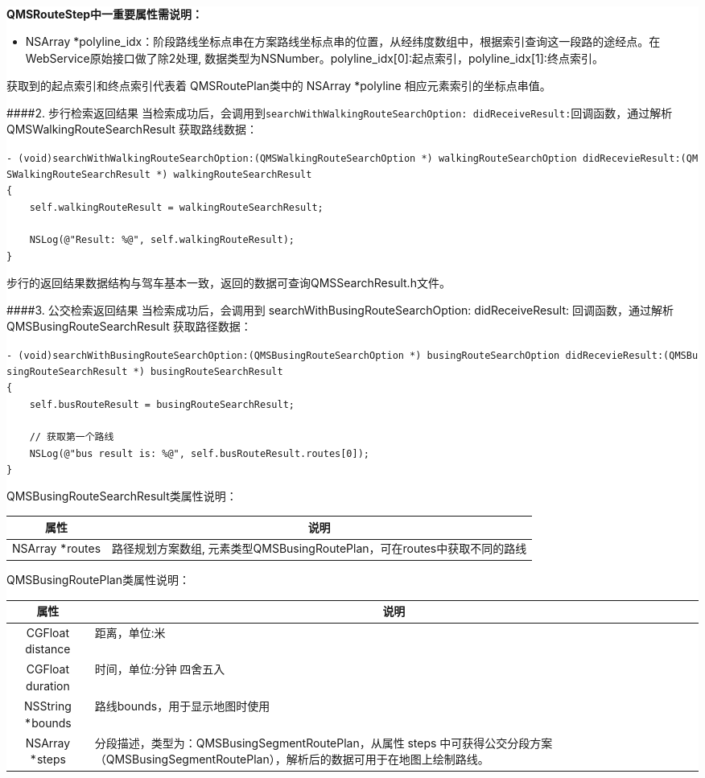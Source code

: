 **QMSRouteStep中一重要属性需说明：**

 + NSArray *polyline\_idx：阶段路线坐标点串在方案路线坐标点串的位置，从经纬度数组中，根据索引查询这一段路的途经点。在WebService原始接口做了除2处理, 数据类型为NSNumber。polyline\_idx[0]:起点索引，polyline\_idx[1]:终点索引。

获取到的起点索引和终点索引代表着 QMSRoutePlan类中的 NSArray *polyline 相应元素索引的坐标点串值。

####2. 步行检索返回结果
当检索成功后，会调用到`searchWithWalkingRouteSearchOption: didReceiveResult:`回调函数，通过解析 QMSWalkingRouteSearchResult 获取路线数据：

```objC
- (void)searchWithWalkingRouteSearchOption:(QMSWalkingRouteSearchOption *) walkingRouteSearchOption didRecevieResult:(QMSWalkingRouteSearchResult *) walkingRouteSearchResult
{
    self.walkingRouteResult = walkingRouteSearchResult;

    NSLog(@"Result: %@", self.walkingRouteResult);
}
```

步行的返回结果数据结构与驾车基本一致，返回的数据可查询QMSSearchResult.h文件。

####3. 公交检索返回结果
当检索成功后，会调用到 searchWithBusingRouteSearchOption: didReceiveResult: 回调函数，通过解析 QMSBusingRouteSearchResult 获取路径数据：

```objC
- (void)searchWithBusingRouteSearchOption:(QMSBusingRouteSearchOption *) busingRouteSearchOption didRecevieResult:(QMSBusingRouteSearchResult *) busingRouteSearchResult
{
    self.busRouteResult = busingRouteSearchResult;

    // 获取第一个路线
    NSLog(@"bus result is: %@", self.busRouteResult.routes[0]);
}
```

QMSBusingRouteSearchResult类属性说明：

| 属性 | 说明
| :-: | ---
| NSArray *routes | 路径规划方案数组, 元素类型QMSBusingRoutePlan，可在routes中获取不同的路线

QMSBusingRoutePlan类属性说明：

| 属性 | 说明
| :-: | ---
| CGFloat distance | 距离，单位:米
| CGFloat duration | 时间，单位:分钟 四舍五入
| NSString \*bounds | 路线bounds，用于显示地图时使用
| NSArray \*steps | 分段描述，类型为：QMSBusingSegmentRoutePlan，从属性 steps 中可获得公交分段方案（QMSBusingSegmentRoutePlan），解析后的数据可用于在地图上绘制路线。
